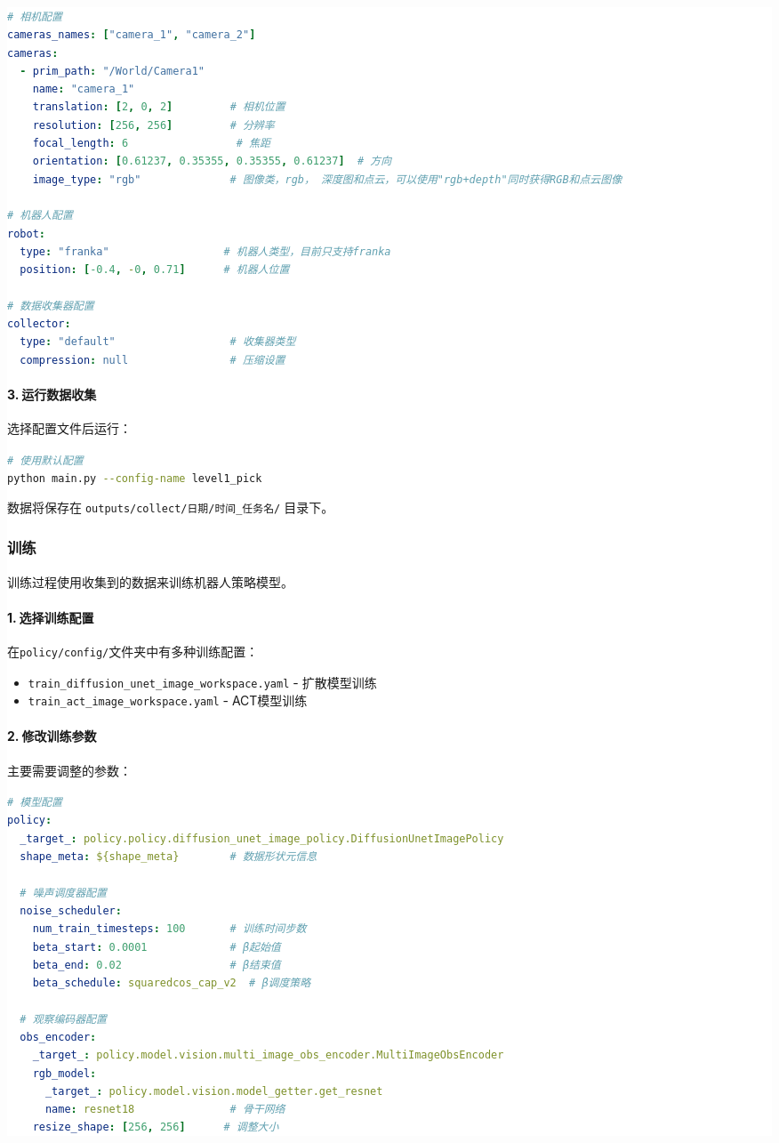 ```yaml
# 相机配置
cameras_names: ["camera_1", "camera_2"]
cameras:
  - prim_path: "/World/Camera1"
    name: "camera_1"
    translation: [2, 0, 2]         # 相机位置
    resolution: [256, 256]         # 分辨率
    focal_length: 6                 # 焦距
    orientation: [0.61237, 0.35355, 0.35355, 0.61237]  # 方向
    image_type: "rgb"              # 图像类，rgb， 深度图和点云，可以使用"rgb+depth"同时获得RGB和点云图像

# 机器人配置
robot:
  type: "franka"                  # 机器人类型，目前只支持franka
  position: [-0.4, -0, 0.71]      # 机器人位置

# 数据收集器配置
collector:
  type: "default"                  # 收集器类型
  compression: null                # 压缩设置
```

#### 3. 运行数据收集

选择配置文件后运行：
```bash
# 使用默认配置
python main.py --config-name level1_pick
```

数据将保存在 `outputs/collect/日期/时间_任务名/` 目录下。

### 训练

训练过程使用收集到的数据来训练机器人策略模型。

#### 1. 选择训练配置

在`policy/config/`文件夹中有多种训练配置：

- `train_diffusion_unet_image_workspace.yaml` - 扩散模型训练
- `train_act_image_workspace.yaml` - ACT模型训练

#### 2. 修改训练参数

主要需要调整的参数：

```yaml
# 模型配置
policy:
  _target_: policy.policy.diffusion_unet_image_policy.DiffusionUnetImagePolicy
  shape_meta: ${shape_meta}        # 数据形状元信息
  
  # 噪声调度器配置
  noise_scheduler:
    num_train_timesteps: 100       # 训练时间步数
    beta_start: 0.0001             # β起始值
    beta_end: 0.02                 # β结束值
    beta_schedule: squaredcos_cap_v2  # β调度策略

  # 观察编码器配置
  obs_encoder:
    _target_: policy.model.vision.multi_image_obs_encoder.MultiImageObsEncoder
    rgb_model:
      _target_: policy.model.vision.model_getter.get_resnet
      name: resnet18               # 骨干网络
    resize_shape: [256, 256]      # 调整大小
```